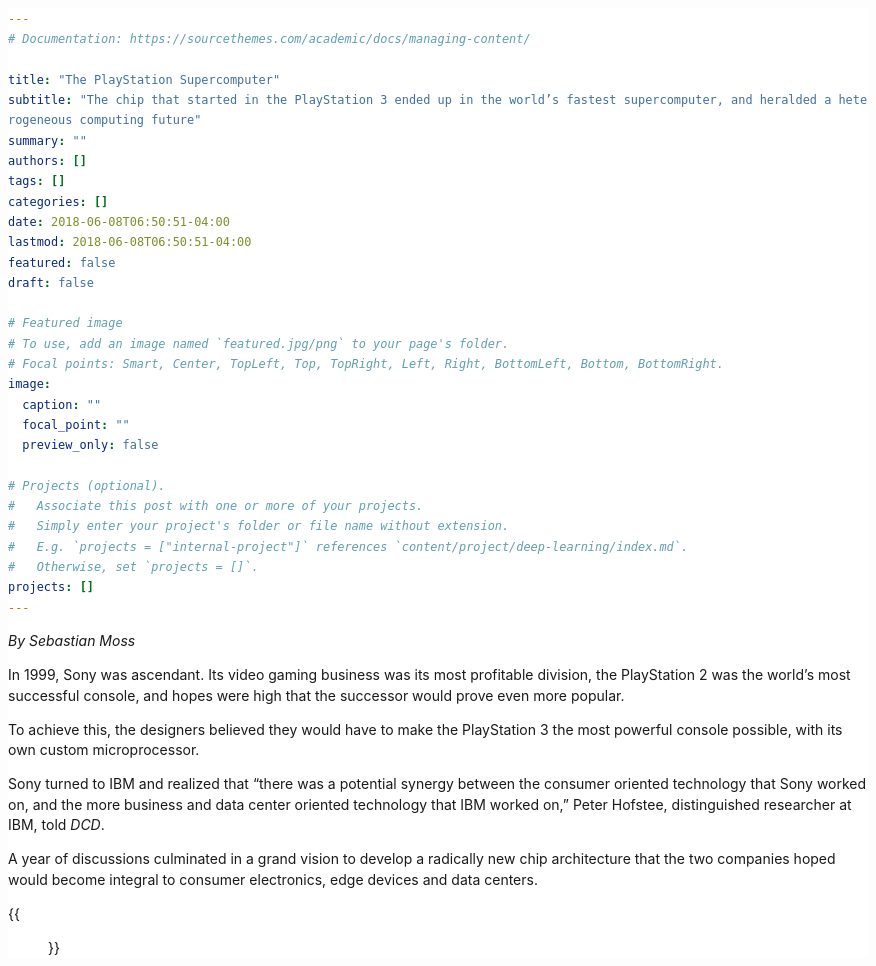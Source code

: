 ```yaml
---
# Documentation: https://sourcethemes.com/academic/docs/managing-content/

title: "The PlayStation Supercomputer"
subtitle: "The chip that started in the PlayStation 3 ended up in the world’s fastest supercomputer, and heralded a heterogeneous computing future"
summary: ""
authors: []
tags: []
categories: []
date: 2018-06-08T06:50:51-04:00
lastmod: 2018-06-08T06:50:51-04:00
featured: false
draft: false

# Featured image
# To use, add an image named `featured.jpg/png` to your page's folder.
# Focal points: Smart, Center, TopLeft, Top, TopRight, Left, Right, BottomLeft, Bottom, BottomRight.
image:
  caption: ""
  focal_point: ""
  preview_only: false

# Projects (optional).
#   Associate this post with one or more of your projects.
#   Simply enter your project's folder or file name without extension.
#   E.g. `projects = ["internal-project"]` references `content/project/deep-learning/index.md`.
#   Otherwise, set `projects = []`.
projects: []
---
```


*By Sebastian Moss*

In 1999, Sony was ascendant. Its video gaming business was its most profitable division, the PlayStation 2 was the world’s most successful console, and hopes were high that the successor would prove even more popular.

To achieve this, the designers believed they would have to make the PlayStation 3 the most powerful console possible, with its own custom microprocessor.

Sony turned to IBM and realized that “there was a potential synergy between the consumer oriented technology that Sony worked on, and the more business and data center oriented technology that IBM worked on,” Peter Hofstee, distinguished researcher at IBM, told *DCD*.

A year of discussions culminated in a grand vision to develop a radically new chip architecture that the two companies hoped would become integral to consumer electronics, edge devices and data centers.

{{<figure src="CellBroadbandEngineArchitecturePS3Board.original.jpg" caption="Cell Broadband Engine Architecture on a PS3 board – Wikimedia Commons/Greenpro">}}

